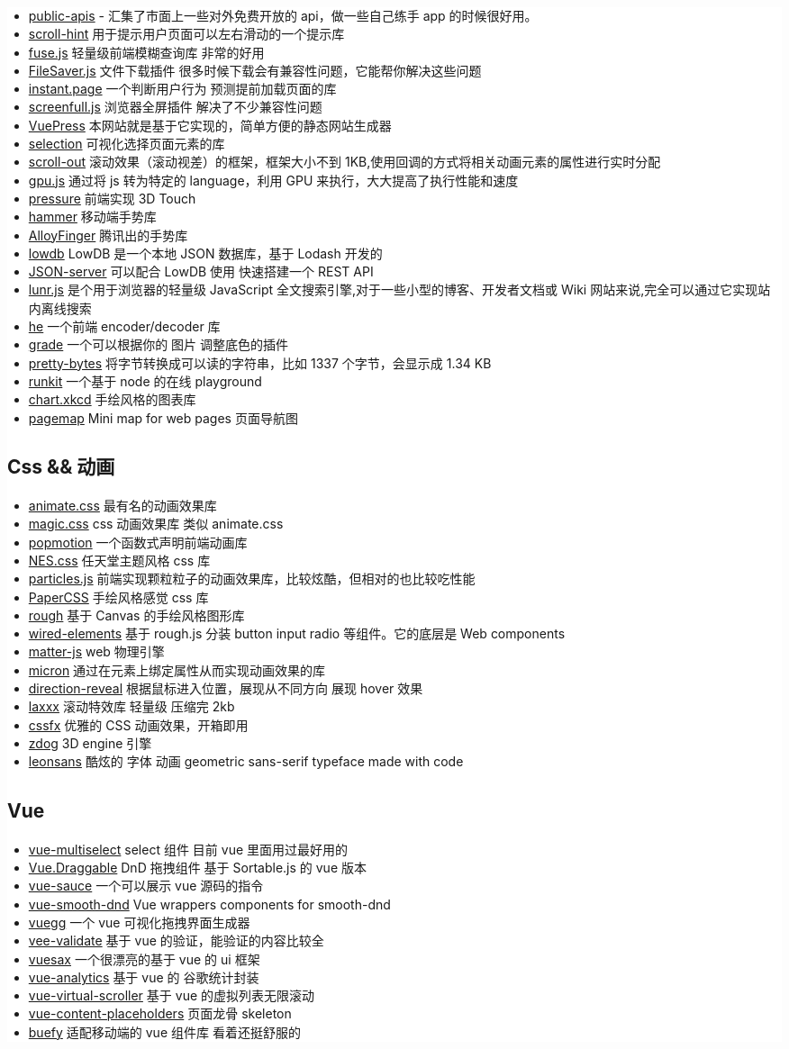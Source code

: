 - [public-apis](https://github.com/toddmotto/public-apis) - 汇集了市面上一些对外免费开放的 api，做一些自己练手 app 的时候很好用。
- [scroll-hint](https://github.com/appleple/scroll-hint) 用于提示用户页面可以左右滑动的一个提示库
- [fuse.js](https://github.com/krisk/fuse) 轻量级前端模糊查询库 非常的好用
- [FileSaver.js](https://github.com/eligrey/FileSaver.js) 文件下载插件 很多时候下载会有兼容性问题，它能帮你解决这些问题
- [instant.page](https://github.com/instantpage/instant.page) 一个判断用户行为 预测提前加载页面的库
- [screenfull.js](https://github.com/sindresorhus/screenfull.js) 浏览器全屏插件 解决了不少兼容性问题
- [VuePress](https://github.com/vuejs/vuepress) 本网站就是基于它实现的，简单方便的静态网站生成器
- [selection](https://github.com/Simonwep/selection) 可视化选择页面元素的库
- [scroll-out](https://github.com/scroll-out/scroll-out) 滚动效果（滚动视差）的框架，框架大小不到 1KB,使用回调的方式将相关动画元素的属性进行实时分配
- [gpu.js](https://github.com/gpujs/gpu.js) 通过将 js 转为特定的 language，利用 GPU 来执行，大大提高了执行性能和速度
- [pressure](https://github.com/stuyam/pressure) 前端实现 3D Touch
- [hammer](https://github.com/hammerjs/hammer.js) 移动端手势库
- [AlloyFinger](https://github.com/AlloyTeam/AlloyFinger) 腾讯出的手势库
- [lowdb](https://github.com/typicode/lowdb) LowDB 是一个本地 JSON 数据库，基于 Lodash 开发的
- [JSON-server](https://github.com/typicode/json-server) 可以配合 LowDB 使用 快速搭建一个 REST API
- [lunr.js](https://github.com/olivernn/lunr.js) 是个用于浏览器的轻量级 JavaScript 全文搜索引擎,对于一些小型的博客、开发者文档或 Wiki 网站来说,完全可以通过它实现站内离线搜索
- [he](https://github.com/mathiasbynens/he) 一个前端 encoder/decoder 库
- [grade](https://github.com/benhowdle89/grade) 一个可以根据你的 图片 调整底色的插件
- [pretty-bytes](https://github.com/sindresorhus/pretty-bytes) 将字节转换成可以读的字符串，比如 1337 个字节，会显示成 1.34 KB
- [runkit](https://runkit.com) 一个基于 node 的在线 playground
- [chart.xkcd](https://github.com/timqian/chart.xkcd) 手绘风格的图表库
- [pagemap](https://github.com/lrsjng/pagemap) Mini map for web pages 页面导航图

## Css && 动画

- [animate.css](https://github.com/daneden/animate.css) 最有名的动画效果库
- [magic.css](https://github.com/miniMAC/magic) css 动画效果库 类似 animate.css
- [popmotion](https://github.com/Popmotion/popmotion) 一个函数式声明前端动画库
- [NES.css](https://github.com/BcRikko/NES.css) 任天堂主题风格 css 库
- [particles.js](https://github.com/VincentGarreau/particles.js) 前端实现颗粒粒子的动画效果库，比较炫酷，但相对的也比较吃性能
- [PaperCSS](https://www.getpapercss.com/docs/) 手绘风格感觉 css 库
- [rough](https://github.com/pshihn/rough) 基于 Canvas 的手绘风格图形库
- [wired-elements](https://github.com/wiredjs/wired-elements) 基于 rough.js 分装 button input radio 等组件。它的底层是 Web components
- [matter-js](https://github.com/liabru/matter-js) web 物理引擎
- [micron](https://github.com/webkul/micron) 通过在元素上绑定属性从而实现动画效果的库
- [direction-reveal](https://github.com/NigelOToole/direction-reveal) 根据鼠标进入位置，展现从不同方向 展现 hover 效果
- [laxxx](https://github.com/alexfoxy/laxxx) 滚动特效库 轻量级 压缩完 2kb
- [cssfx](https://cssfx.dev/) 优雅的 CSS 动画效果，开箱即用
- [zdog](https://github.com/metafizzy/zdog) 3D engine 引擎
- [leonsans](https://github.com/cmiscm/leonsans) 酷炫的 字体 动画 geometric sans-serif typeface made with code

## Vue

- [vue-multiselect](https://github.com/shentao/vue-multiselect) select 组件 目前 vue 里面用过最好用的
- [Vue.Draggable](https://github.com/SortableJS/Vue.Draggable) DnD 拖拽组件 基于 Sortable.js 的 vue 版本
- [vue-sauce](https://github.com/Botre/vue-sauce) 一个可以展示 vue 源码的指令
- [vue-smooth-dnd](https://github.com/kutlugsahin/vue-smooth-dnd) Vue wrappers components for smooth-dnd
- [vuegg](https://github.com/vuegg/vuegg) 一个 vue 可视化拖拽界面生成器
- [vee-validate](https://github.com/baianat/vee-validate) 基于 vue 的验证，能验证的内容比较全
- [vuesax](https://github.com/lusaxweb/vuesax) 一个很漂亮的基于 vue 的 ui 框架
- [vue-analytics](https://github.com/MatteoGabriele/vue-analytics) 基于 vue 的 谷歌统计封装
- [vue-virtual-scroller](https://github.com/Akryum/vue-virtual-scroller) 基于 vue 的虚拟列表无限滚动
- [vue-content-placeholders](https://github.com/michalsnik/vue-content-placeholders) 页面龙骨 skeleton
- [buefy](https://github.com/buefy/buefy) 适配移动端的 vue 组件库 看着还挺舒服的
